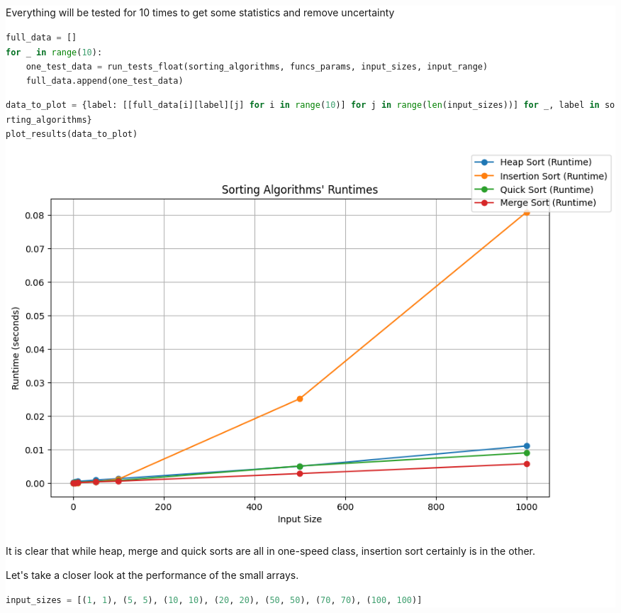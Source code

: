 Everything will be tested for 10 times to get some statistics and remove uncertainty


```python
full_data = []
for _ in range(10):
    one_test_data = run_tests_float(sorting_algorithms, funcs_params, input_sizes, input_range)
    full_data.append(one_test_data)
```


```python
data_to_plot = {label: [[full_data[i][label][j] for i in range(10)] for j in range(len(input_sizes))] for _, label in sorting_algorithms}
plot_results(data_to_plot)
```


    
![png](sorts_for_floats_files/sorts_for_floats_11_0.png)
    


It is clear that while heap, merge and quick sorts are all in one-speed class, insertion sort certainly is in the other.

Let's take a closer look at the performance of the small arrays.


```python
input_sizes = [(1, 1), (5, 5), (10, 10), (20, 20), (50, 50), (70, 70), (100, 100)]
```
